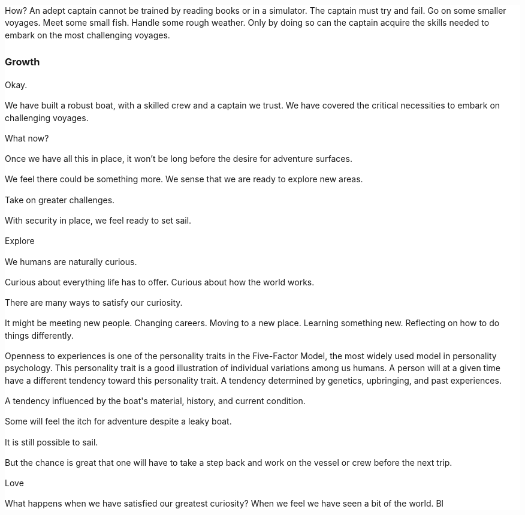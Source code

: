 How? 
An adept captain cannot be trained by reading books or in a simulator. 
The captain must try and fail. Go on some smaller voyages. Meet some small fish. Handle some rough weather. Only by doing so can the captain acquire the skills needed to embark on the most challenging voyages.  

### Growth

Okay. 

We have built a robust boat, with a skilled crew and a captain we trust. 
We have covered the critical necessities to embark on challenging voyages.

What now? 

Once we have all this in place, it won’t be long before the desire for adventure surfaces. 

We feel there could be something more. 
We sense that we are ready to explore new areas. 

Take on greater challenges.

With security in place, we feel ready to set sail. 

Explore

We humans are naturally curious. 

Curious about everything life has to offer. Curious about how the world works.

There are many ways to satisfy our curiosity.

It might be meeting new people. Changing careers. Moving to a new place. Learning something new. Reflecting on how to do things differently. 

Openness to experiences is one of the personality traits in the Five-Factor Model, the most widely used model in personality psychology. This personality trait is a good illustration of individual variations among us humans. A person will at a given time have a different tendency toward this personality trait. A tendency determined by genetics, upbringing, and past experiences. 

A tendency influenced by the boat's material, history, and current condition.

Some will feel the itch for adventure despite a leaky boat. 

It is still possible to sail.

But the chance is great that one will have to take a step back and work on the vessel or crew before the next trip. 

Love

What happens when we have satisfied our greatest curiosity?
When we feel we have seen a bit of the world. Bl